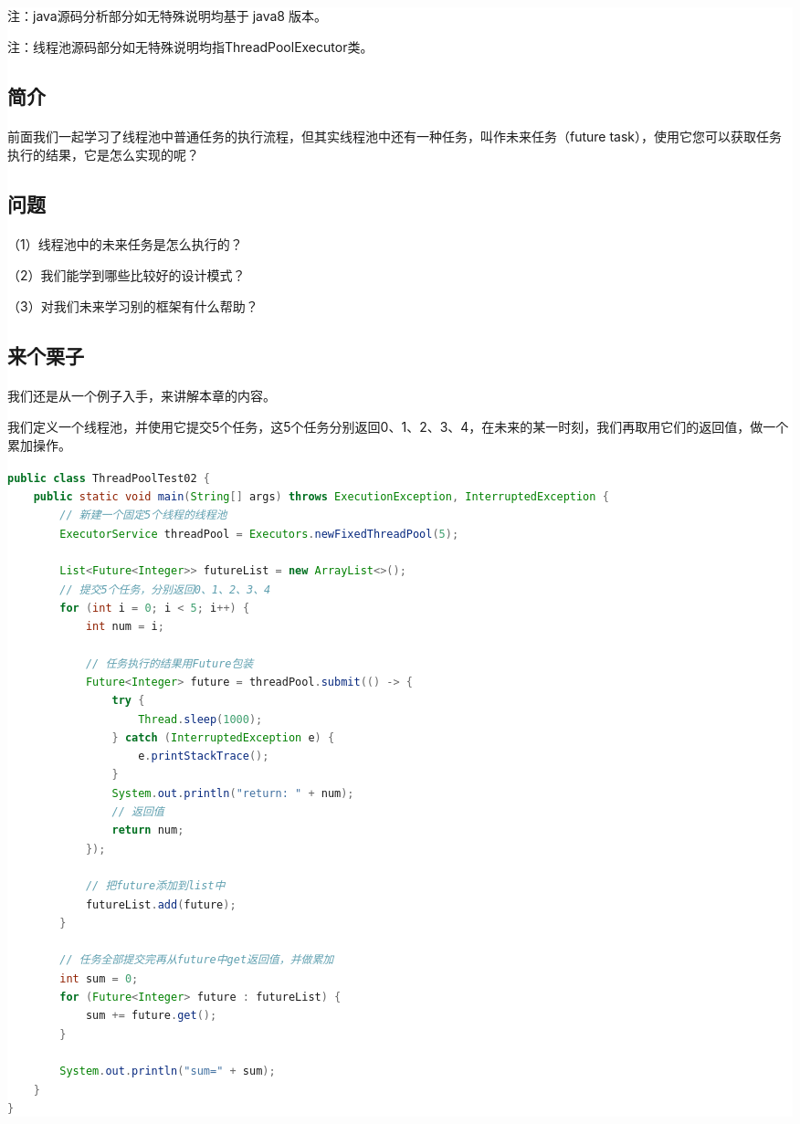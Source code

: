 注：java源码分析部分如无特殊说明均基于 java8 版本。

注：线程池源码部分如无特殊说明均指ThreadPoolExecutor类。

## 简介

前面我们一起学习了线程池中普通任务的执行流程，但其实线程池中还有一种任务，叫作未来任务（future task），使用它您可以获取任务执行的结果，它是怎么实现的呢？

## 问题

（1）线程池中的未来任务是怎么执行的？

（2）我们能学到哪些比较好的设计模式？

（3）对我们未来学习别的框架有什么帮助？

## 来个栗子

我们还是从一个例子入手，来讲解本章的内容。

我们定义一个线程池，并使用它提交5个任务，这5个任务分别返回0、1、2、3、4，在未来的某一时刻，我们再取用它们的返回值，做一个累加操作。

```java
public class ThreadPoolTest02 {
    public static void main(String[] args) throws ExecutionException, InterruptedException {
        // 新建一个固定5个线程的线程池
        ExecutorService threadPool = Executors.newFixedThreadPool(5);

        List<Future<Integer>> futureList = new ArrayList<>();
        // 提交5个任务，分别返回0、1、2、3、4
        for (int i = 0; i < 5; i++) {
            int num = i;

            // 任务执行的结果用Future包装
            Future<Integer> future = threadPool.submit(() -> {
                try {
                    Thread.sleep(1000);
                } catch (InterruptedException e) {
                    e.printStackTrace();
                }
                System.out.println("return: " + num);
                // 返回值
                return num;
            });

            // 把future添加到list中
            futureList.add(future);
        }

        // 任务全部提交完再从future中get返回值，并做累加
        int sum = 0;
        for (Future<Integer> future : futureList) {
            sum += future.get();
        }

        System.out.println("sum=" + sum);
    }
}
```
